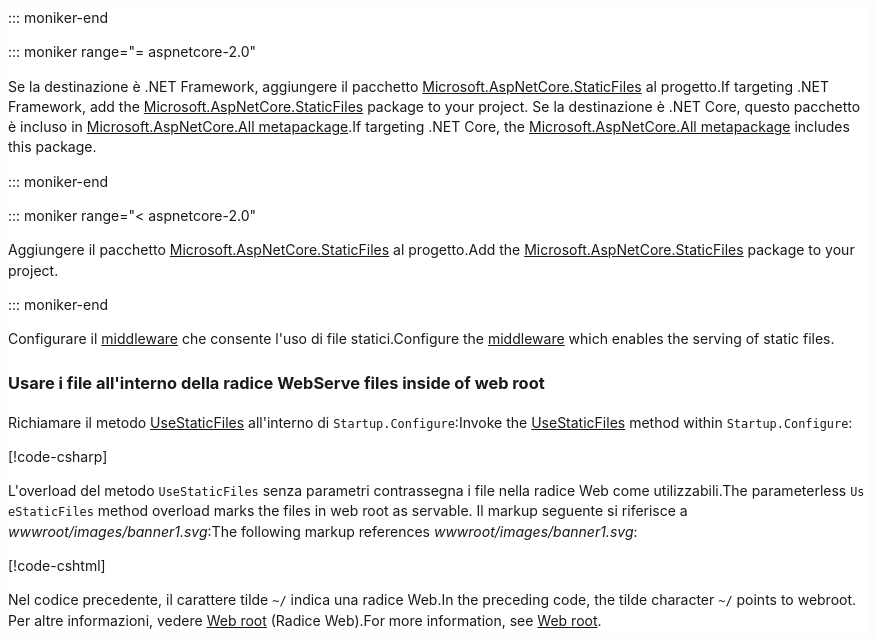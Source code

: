 ::: moniker-end

::: moniker range="= aspnetcore-2.0"

<span data-ttu-id="c9ae3-125">Se la destinazione è .NET Framework, aggiungere il pacchetto [Microsoft.AspNetCore.StaticFiles](https://www.nuget.org/packages/Microsoft.AspNetCore.StaticFiles/) al progetto.</span><span class="sxs-lookup"><span data-stu-id="c9ae3-125">If targeting .NET Framework, add the [Microsoft.AspNetCore.StaticFiles](https://www.nuget.org/packages/Microsoft.AspNetCore.StaticFiles/) package to your project.</span></span> <span data-ttu-id="c9ae3-126">Se la destinazione è .NET Core, questo pacchetto è incluso in [Microsoft.AspNetCore.All metapackage](xref:fundamentals/metapackage).</span><span class="sxs-lookup"><span data-stu-id="c9ae3-126">If targeting .NET Core, the [Microsoft.AspNetCore.All metapackage](xref:fundamentals/metapackage) includes this package.</span></span>

::: moniker-end

::: moniker range="< aspnetcore-2.0"

<span data-ttu-id="c9ae3-127">Aggiungere il pacchetto [Microsoft.AspNetCore.StaticFiles](https://www.nuget.org/packages/Microsoft.AspNetCore.StaticFiles/) al progetto.</span><span class="sxs-lookup"><span data-stu-id="c9ae3-127">Add the [Microsoft.AspNetCore.StaticFiles](https://www.nuget.org/packages/Microsoft.AspNetCore.StaticFiles/) package to your project.</span></span>

::: moniker-end

<span data-ttu-id="c9ae3-128">Configurare il [middleware](xref:fundamentals/middleware/index) che consente l'uso di file statici.</span><span class="sxs-lookup"><span data-stu-id="c9ae3-128">Configure the [middleware](xref:fundamentals/middleware/index) which enables the serving of static files.</span></span>

### <a name="serve-files-inside-of-web-root"></a><span data-ttu-id="c9ae3-129">Usare i file all'interno della radice Web</span><span class="sxs-lookup"><span data-stu-id="c9ae3-129">Serve files inside of web root</span></span>

<span data-ttu-id="c9ae3-130">Richiamare il metodo [UseStaticFiles](/dotnet/api/microsoft.aspnetcore.builder.staticfileextensions.usestaticfiles#Microsoft_AspNetCore_Builder_StaticFileExtensions_UseStaticFiles_Microsoft_AspNetCore_Builder_IApplicationBuilder_) all'interno di `Startup.Configure`:</span><span class="sxs-lookup"><span data-stu-id="c9ae3-130">Invoke the [UseStaticFiles](/dotnet/api/microsoft.aspnetcore.builder.staticfileextensions.usestaticfiles#Microsoft_AspNetCore_Builder_StaticFileExtensions_UseStaticFiles_Microsoft_AspNetCore_Builder_IApplicationBuilder_) method within `Startup.Configure`:</span></span>

[!code-csharp[](static-files/samples/1x/StartupStaticFiles.cs?name=snippet_ConfigureMethod&highlight=3)]

<span data-ttu-id="c9ae3-131">L'overload del metodo `UseStaticFiles` senza parametri contrassegna i file nella radice Web come utilizzabili.</span><span class="sxs-lookup"><span data-stu-id="c9ae3-131">The parameterless `UseStaticFiles` method overload marks the files in web root as servable.</span></span> <span data-ttu-id="c9ae3-132">Il markup seguente si riferisce a *wwwroot/images/banner1.svg*:</span><span class="sxs-lookup"><span data-stu-id="c9ae3-132">The following markup references *wwwroot/images/banner1.svg*:</span></span>

[!code-cshtml[](static-files/samples/1x/Views/Home/Index.cshtml?name=snippet_static_file_wwwroot)]

<span data-ttu-id="c9ae3-133">Nel codice precedente, il carattere tilde `~/` indica una radice Web.</span><span class="sxs-lookup"><span data-stu-id="c9ae3-133">In the preceding code, the tilde character `~/` points to webroot.</span></span> <span data-ttu-id="c9ae3-134">Per altre informazioni, vedere [Web root](xref:fundamentals/index#web-root-webroot) (Radice Web).</span><span class="sxs-lookup"><span data-stu-id="c9ae3-134">For more information, see [Web root](xref:fundamentals/index#web-root-webroot).</span></span>
